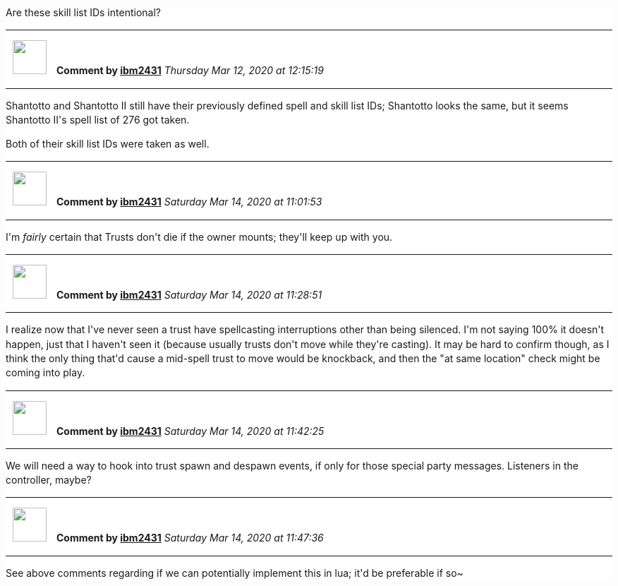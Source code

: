 Are these skill list IDs intentional?


----
<a href="https://github.com/ibm2431"><img src="https://avatars3.githubusercontent.com/u/13112942?v=4" width="48" height="48" hspace="10"></img></a> **Comment by [ibm2431](https://github.com/ibm2431)**
_Thursday Mar 12, 2020 at 12:15:19_

----

Shantotto and Shantotto II still have their previously defined spell and skill list IDs; Shantotto looks the same, but it seems Shantotto II's spell list of 276 got taken.



Both of their skill list IDs were taken as well.


----
<a href="https://github.com/ibm2431"><img src="https://avatars3.githubusercontent.com/u/13112942?v=4" width="48" height="48" hspace="10"></img></a> **Comment by [ibm2431](https://github.com/ibm2431)**
_Saturday Mar 14, 2020 at 11:01:53_

----

I'm _fairly_ certain that Trusts don't die if the owner mounts; they'll keep up with you.


----
<a href="https://github.com/ibm2431"><img src="https://avatars3.githubusercontent.com/u/13112942?v=4" width="48" height="48" hspace="10"></img></a> **Comment by [ibm2431](https://github.com/ibm2431)**
_Saturday Mar 14, 2020 at 11:28:51_

----

I realize now that I've never seen a trust have spellcasting interruptions other than being silenced. I'm not saying 100% it doesn't happen, just that I haven't seen it (because usually trusts don't move while they're casting). It may be hard to confirm though, as I think the only thing that'd cause a mid-spell trust to move would be knockback, and then the "at same location" check might be coming into play.


----
<a href="https://github.com/ibm2431"><img src="https://avatars3.githubusercontent.com/u/13112942?v=4" width="48" height="48" hspace="10"></img></a> **Comment by [ibm2431](https://github.com/ibm2431)**
_Saturday Mar 14, 2020 at 11:42:25_

----

We will need a way to hook into trust spawn and despawn events, if only for those special party messages. Listeners in the controller, maybe?


----
<a href="https://github.com/ibm2431"><img src="https://avatars3.githubusercontent.com/u/13112942?v=4" width="48" height="48" hspace="10"></img></a> **Comment by [ibm2431](https://github.com/ibm2431)**
_Saturday Mar 14, 2020 at 11:47:36_

----

See above comments regarding if we can potentially implement this in lua; it'd be preferable if so~
